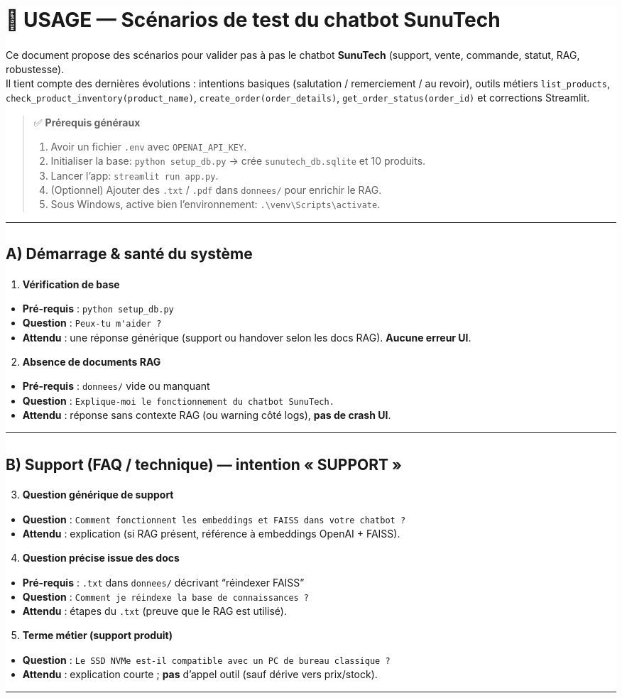 # 📗 USAGE — Scénarios de test du chatbot SunuTech

Ce document propose des scénarios pour valider pas à pas le chatbot **SunuTech** (support, vente, commande, statut, RAG, robustesse).  
Il tient compte des dernières évolutions : intentions basiques (salutation / remerciement / au revoir), outils métiers `list_products`, `check_product_inventory(product_name)`, `create_order(order_details)`, `get_order_status(order_id)` et corrections Streamlit.

> ✅ **Prérequis généraux**
>
> 1) Avoir un fichier `.env` avec `OPENAI_API_KEY`.  
> 2) Initialiser la base: `python setup_db.py` → crée `sunutech_db.sqlite` et 10 produits.  
> 3) Lancer l’app: `streamlit run app.py`.  
> 4) (Optionnel) Ajouter des `.txt` / `.pdf` dans `donnees/` pour enrichir le RAG.  
> 5) Sous Windows, active bien l’environnement: `.\venv\Scripts\activate`.

---

## A) Démarrage & santé du système

1. **Vérification de base**

- **Pré-requis** : `python setup_db.py`
- **Question** : `Peux-tu m'aider ?`
- **Attendu** : une réponse générique (support ou handover selon les docs RAG). **Aucune erreur UI**.

2. **Absence de documents RAG**

- **Pré-requis** : `donnees/` vide ou manquant
- **Question** : `Explique-moi le fonctionnement du chatbot SunuTech.`
- **Attendu** : réponse sans contexte RAG (ou warning côté logs), **pas de crash UI**.

---

## B) Support (FAQ / technique) — intention « SUPPORT »

3. **Question générique de support**

- **Question** : `Comment fonctionnent les embeddings et FAISS dans votre chatbot ?`
- **Attendu** : explication (si RAG présent, référence à embeddings OpenAI + FAISS).

4. **Question précise issue des docs**

- **Pré-requis** : `.txt` dans `donnees/` décrivant “réindexer FAISS”
- **Question** : `Comment je réindexe la base de connaissances ?`
- **Attendu** : étapes du `.txt` (preuve que le RAG est utilisé).

5. **Terme métier (support produit)**

- **Question** : `Le SSD NVMe est-il compatible avec un PC de bureau classique ?`
- **Attendu** : explication courte ; **pas** d’appel outil (sauf dérive vers prix/stock).

---
